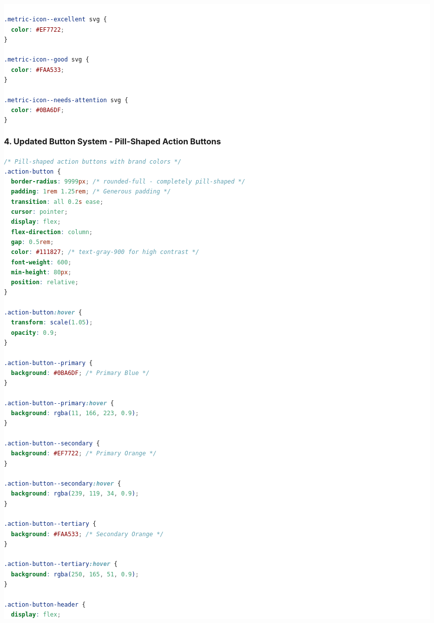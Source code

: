 ```css

.metric-icon--excellent svg {
  color: #EF7722;
}

.metric-icon--good svg {
  color: #FAA533;
}

.metric-icon--needs-attention svg {
  color: #0BA6DF;
}
```

### **4. Updated Button System - Pill-Shaped Action Buttons**
```css
/* Pill-shaped action buttons with brand colors */
.action-button {
  border-radius: 9999px; /* rounded-full - completely pill-shaped */
  padding: 1rem 1.25rem; /* Generous padding */
  transition: all 0.2s ease;
  cursor: pointer;
  display: flex;
  flex-direction: column;
  gap: 0.5rem;
  color: #111827; /* text-gray-900 for high contrast */
  font-weight: 600;
  min-height: 80px;
  position: relative;
}

.action-button:hover {
  transform: scale(1.05);
  opacity: 0.9;
}

.action-button--primary {
  background: #0BA6DF; /* Primary Blue */
}

.action-button--primary:hover {
  background: rgba(11, 166, 223, 0.9);
}

.action-button--secondary {
  background: #EF7722; /* Primary Orange */
}

.action-button--secondary:hover {
  background: rgba(239, 119, 34, 0.9);
}

.action-button--tertiary {
  background: #FAA533; /* Secondary Orange */
}

.action-button--tertiary:hover {
  background: rgba(250, 165, 51, 0.9);
}

.action-button-header {
  display: flex;
```